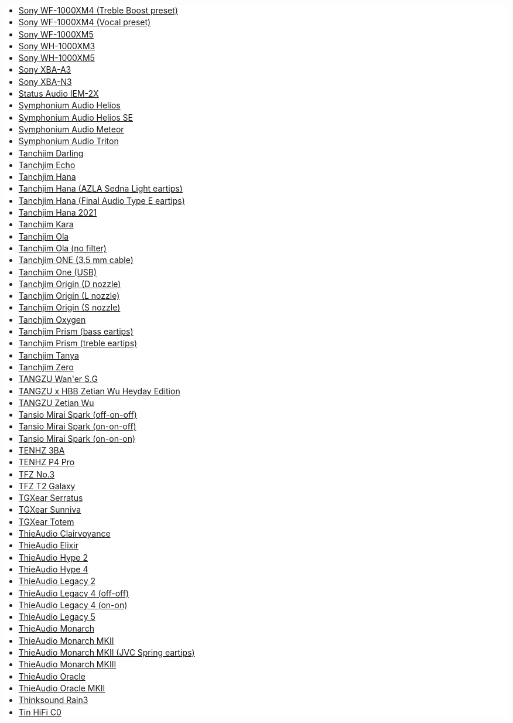 - [Sony WF-1000XM4 (Treble Boost preset)](./in-ear/Sony%20WF-1000XM4%20(Treble%20Boost%20preset))
- [Sony WF-1000XM4 (Vocal preset)](./in-ear/Sony%20WF-1000XM4%20(Vocal%20preset))
- [Sony WF-1000XM5](./in-ear/Sony%20WF-1000XM5)
- [Sony WH-1000XM3](./over-ear/Sony%20WH-1000XM3)
- [Sony WH-1000XM5](./over-ear/Sony%20WH-1000XM5)
- [Sony XBA-A3](./in-ear/Sony%20XBA-A3)
- [Sony XBA-N3](./in-ear/Sony%20XBA-N3)
- [Status Audio IEM-2X](./in-ear/Status%20Audio%20IEM-2X)
- [Symphonium Audio Helios](./in-ear/Symphonium%20Audio%20Helios)
- [Symphonium Audio Helios SE](./in-ear/Symphonium%20Audio%20Helios%20SE)
- [Symphonium Audio Meteor](./in-ear/Symphonium%20Audio%20Meteor)
- [Symphonium Audio Triton](./in-ear/Symphonium%20Audio%20Triton)
- [Tanchjim Darling](./in-ear/Tanchjim%20Darling)
- [Tanchjim Echo](./in-ear/Tanchjim%20Echo)
- [Tanchjim Hana](./in-ear/Tanchjim%20Hana)
- [Tanchjim Hana (AZLA Sedna Light eartips)](./in-ear/Tanchjim%20Hana%20(AZLA%20Sedna%20Light%20eartips))
- [Tanchjim Hana (Final Audio Type E eartips)](./in-ear/Tanchjim%20Hana%20(Final%20Audio%20Type%20E%20eartips))
- [Tanchjim Hana 2021](./in-ear/Tanchjim%20Hana%202021)
- [Tanchjim Kara](./in-ear/Tanchjim%20Kara)
- [Tanchjim Ola](./in-ear/Tanchjim%20Ola)
- [Tanchjim Ola (no filter)](./in-ear/Tanchjim%20Ola%20(no%20filter))
- [Tanchjim ONE (3.5 mm cable)](./in-ear/Tanchjim%20ONE%20(3.5%20mm%20cable))
- [Tanchjim One (USB)](./in-ear/Tanchjim%20One%20(USB))
- [Tanchjim Origin (D nozzle)](./in-ear/Tanchjim%20Origin%20(D%20nozzle))
- [Tanchjim Origin (L nozzle)](./in-ear/Tanchjim%20Origin%20(L%20nozzle))
- [Tanchjim Origin (S nozzle)](./in-ear/Tanchjim%20Origin%20(S%20nozzle))
- [Tanchjim Oxygen](./in-ear/Tanchjim%20Oxygen)
- [Tanchjim Prism (bass eartips)](./in-ear/Tanchjim%20Prism%20(bass%20eartips))
- [Tanchjim Prism (treble eartips)](./in-ear/Tanchjim%20Prism%20(treble%20eartips))
- [Tanchjim Tanya](./in-ear/Tanchjim%20Tanya)
- [Tanchjim Zero](./in-ear/Tanchjim%20Zero)
- [TANGZU Wan'er S.G](./in-ear/TANGZU%20Wan'er%20S.G)
- [TANGZU x HBB Zetian Wu Heyday Edition](./in-ear/TANGZU%20x%20HBB%20Zetian%20Wu%20Heyday%20Edition)
- [TANGZU Zetian Wu](./in-ear/TANGZU%20Zetian%20Wu)
- [Tansio Mirai Spark (off-on-off)](./in-ear/Tansio%20Mirai%20Spark%20(off-on-off))
- [Tansio Mirai Spark (on-on-off)](./in-ear/Tansio%20Mirai%20Spark%20(on-on-off))
- [Tansio Mirai Spark (on-on-on)](./in-ear/Tansio%20Mirai%20Spark%20(on-on-on))
- [TENHZ 3BA](./in-ear/TENHZ%203BA)
- [TENHZ P4 Pro](./in-ear/TENHZ%20P4%20Pro)
- [TFZ No.3](./in-ear/TFZ%20No.3)
- [TFZ T2 Galaxy](./in-ear/TFZ%20T2%20Galaxy)
- [TGXear Serratus](./earbud/TGXear%20Serratus)
- [TGXear Sunniva](./earbud/TGXear%20Sunniva)
- [TGXear Totem](./earbud/TGXear%20Totem)
- [ThieAudio Clairvoyance](./in-ear/ThieAudio%20Clairvoyance)
- [ThieAudio Elixir](./in-ear/ThieAudio%20Elixir)
- [ThieAudio Hype 2](./in-ear/ThieAudio%20Hype%202)
- [ThieAudio Hype 4](./in-ear/ThieAudio%20Hype%204)
- [ThieAudio Legacy 2](./in-ear/ThieAudio%20Legacy%202)
- [ThieAudio Legacy 4 (off-off)](./in-ear/ThieAudio%20Legacy%204%20(off-off))
- [ThieAudio Legacy 4 (on-on)](./in-ear/ThieAudio%20Legacy%204%20(on-on))
- [ThieAudio Legacy 5](./in-ear/ThieAudio%20Legacy%205)
- [ThieAudio Monarch](./in-ear/ThieAudio%20Monarch)
- [ThieAudio Monarch MKII](./in-ear/ThieAudio%20Monarch%20MKII)
- [ThieAudio Monarch MKII (JVC Spring eartips)](./in-ear/ThieAudio%20Monarch%20MKII%20(JVC%20Spring%20eartips))
- [ThieAudio Monarch MKIII](./in-ear/ThieAudio%20Monarch%20MKIII)
- [ThieAudio Oracle](./in-ear/ThieAudio%20Oracle)
- [ThieAudio Oracle MKII](./in-ear/ThieAudio%20Oracle%20MKII)
- [Thinksound Rain3](./in-ear/Thinksound%20Rain3)
- [Tin HiFi C0](./in-ear/Tin%20HiFi%20C0)